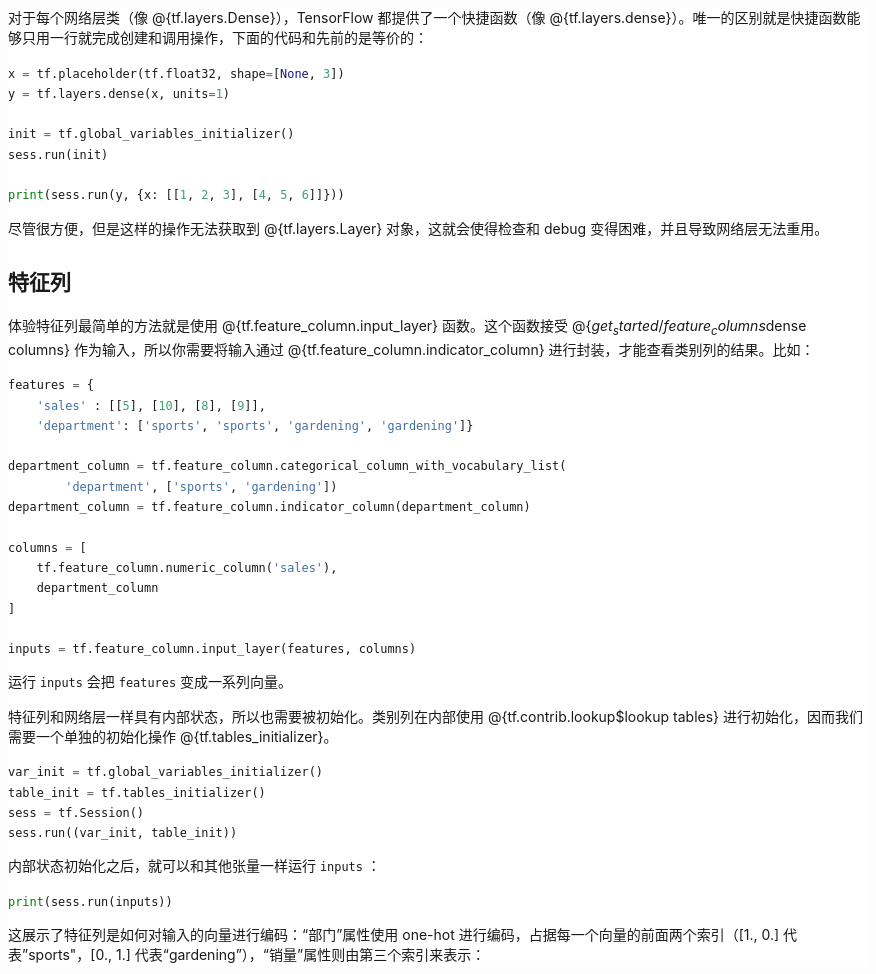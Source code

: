 对于每个网络层类（像 @{tf.layers.Dense}），TensorFlow 都提供了一个快捷函数（像 @{tf.layers.dense}）。唯一的区别就是快捷函数能够只用一行就完成创建和调用操作，下面的代码和先前的是等价的：

```python
x = tf.placeholder(tf.float32, shape=[None, 3])
y = tf.layers.dense(x, units=1)

init = tf.global_variables_initializer()
sess.run(init)

print(sess.run(y, {x: [[1, 2, 3], [4, 5, 6]]}))
```

尽管很方便，但是这样的操作无法获取到 @{tf.layers.Layer} 对象，这就会使得检查和 debug 变得困难，并且导致网络层无法重用。

## 特征列

体验特征列最简单的方法就是使用 @{tf.feature_column.input_layer} 函数。这个函数接受 @{$get_started/feature_columns$dense columns} 作为输入，所以你需要将输入通过 @{tf.feature_column.indicator_column} 进行封装，才能查看类别列的结果。比如：

``` python
features = {
    'sales' : [[5], [10], [8], [9]],
    'department': ['sports', 'sports', 'gardening', 'gardening']}

department_column = tf.feature_column.categorical_column_with_vocabulary_list(
        'department', ['sports', 'gardening'])
department_column = tf.feature_column.indicator_column(department_column)

columns = [
    tf.feature_column.numeric_column('sales'),
    department_column
]

inputs = tf.feature_column.input_layer(features, columns)
```

运行 `inputs` 会把 `features` 变成一系列向量。

特征列和网络层一样具有内部状态，所以也需要被初始化。类别列在内部使用 @{tf.contrib.lookup$lookup tables} 进行初始化，因而我们需要一个单独的初始化操作 @{tf.tables_initializer}。

``` python
var_init = tf.global_variables_initializer()
table_init = tf.tables_initializer()
sess = tf.Session()
sess.run((var_init, table_init))
```

内部状态初始化之后，就可以和其他张量一样运行 `inputs` ：

```python
print(sess.run(inputs))
```

这展示了特征列是如何对输入的向量进行编码：“部门”属性使用 one-hot 进行编码，占据每一个向量的前面两个索引（[1., 0.] 代表”sports"，[0., 1.] 代表“gardening”），“销量”属性则由第三个索引来表示：
